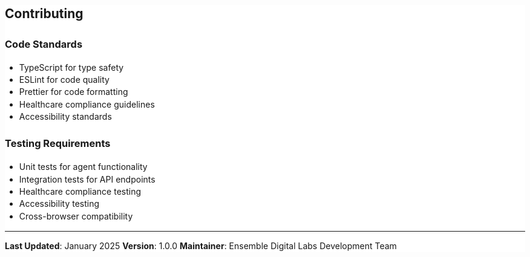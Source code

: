 ## Contributing

### Code Standards
- TypeScript for type safety
- ESLint for code quality
- Prettier for code formatting
- Healthcare compliance guidelines
- Accessibility standards

### Testing Requirements
- Unit tests for agent functionality
- Integration tests for API endpoints
- Healthcare compliance testing
- Accessibility testing
- Cross-browser compatibility

---

**Last Updated**: January 2025
**Version**: 1.0.0
**Maintainer**: Ensemble Digital Labs Development Team
